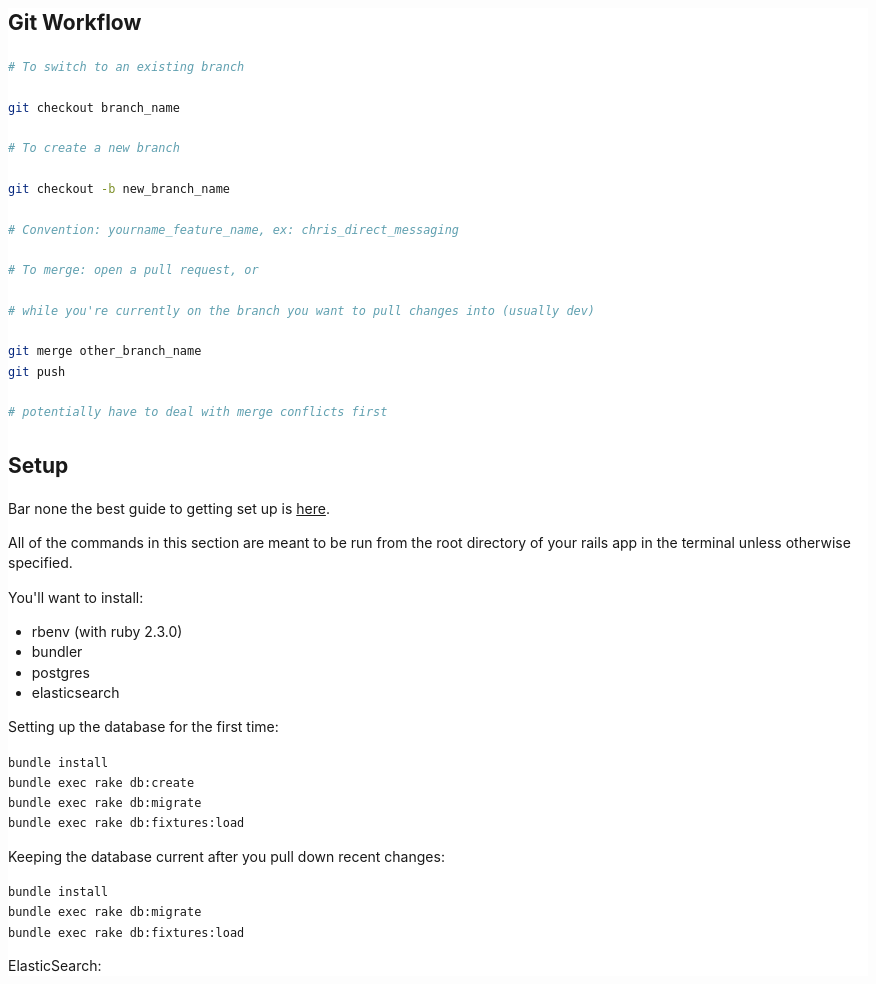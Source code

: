 ## Git Workflow

```sh
# To switch to an existing branch

git checkout branch_name

# To create a new branch

git checkout -b new_branch_name

# Convention: yourname_feature_name, ex: chris_direct_messaging

# To merge: open a pull request, or

# while you're currently on the branch you want to pull changes into (usually dev)

git merge other_branch_name
git push

# potentially have to deal with merge conflicts first
```

## Setup

Bar none the best guide to getting set up is <a href="https://gorails.com/setup/osx/10.10-yosemite" target="_blank">here</a>.

All of the commands in this section are meant to be run from the root directory of your rails app in the terminal unless otherwise specified.

You'll want to install:
* rbenv (with ruby 2.3.0)
* bundler
* postgres
* elasticsearch

Setting up the database for the first time:

```
bundle install
bundle exec rake db:create
bundle exec rake db:migrate
bundle exec rake db:fixtures:load
```

Keeping the database current after you pull down recent changes:

```
bundle install
bundle exec rake db:migrate
bundle exec rake db:fixtures:load
```

ElasticSearch:
